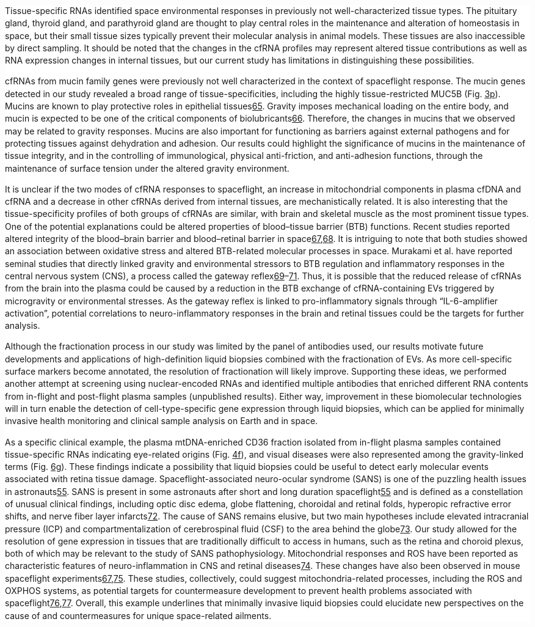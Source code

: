 Tissue-specific RNAs identified space environmental responses in previously not well-characterized tissue types. The pituitary gland, thyroid gland, and parathyroid gland are thought to play central roles in the maintenance and alteration of homeostasis in space, but their small tissue sizes typically prevent their molecular analysis in animal models. These tissues are also inaccessible by direct sampling. It should be noted that the changes in the cfRNA profiles may represent altered tissue contributions as well as RNA expression changes in internal tissues, but our current study has limitations in distinguishing these possibilities.

cfRNAs from mucin family genes were previously not well characterized in the context of spaceflight response. The mucin genes detected in our study revealed a broad range of tissue-specificities, including the highly tissue-restricted MUC5B (Fig. [3p](#Fig3)). Mucins are known to play protective roles in epithelial tissues[65](#CR65). Gravity imposes mechanical loading on the entire body, and mucin is expected to be one of the critical components of biolubricants[66](#CR66). Therefore, the changes in mucins that we observed may be related to gravity responses. Mucins are also important for functioning as barriers against external pathogens and for protecting tissues against dehydration and adhesion. Our results could highlight the significance of mucins in the maintenance of tissue integrity, and in the controlling of immunological, physical anti-friction, and anti-adhesion functions, through the maintenance of surface tension under the altered gravity environment.

It is unclear if the two modes of cfRNA responses to spaceflight, an increase in mitochondrial components in plasma cfDNA and cfRNA and a decrease in other cfRNAs derived from internal tissues, are mechanistically related. It is also interesting that the tissue-specificity profiles of both groups of cfRNAs are similar, with brain and skeletal muscle as the most prominent tissue types. One of the potential explanations could be altered properties of blood–tissue barrier (BTB) functions. Recent studies reported altered integrity of the blood–brain barrier and blood–retinal barrier in space[67](#CR67),[68](#CR68). It is intriguing to note that both studies showed an association between oxidative stress and altered BTB-related molecular processes in space. Murakami et al. have reported seminal studies that directly linked gravity and environmental stressors to BTB regulation and inflammatory responses in the central nervous system (CNS), a process called the gateway reflex[69](#CR69)–[71](#CR71). Thus, it is possible that the reduced release of cfRNAs from the brain into the plasma could be caused by a reduction in the BTB exchange of cfRNA-containing EVs triggered by microgravity or environmental stresses. As the gateway reflex is linked to pro-inflammatory signals through “IL-6-amplifier activation”, potential correlations to neuro-inflammatory responses in the brain and retinal tissues could be the targets for further analysis.

Although the fractionation process in our study was limited by the panel of antibodies used, our results motivate future developments and applications of high-definition liquid biopsies combined with the fractionation of EVs. As more cell-specific surface markers become annotated, the resolution of fractionation will likely improve. Supporting these ideas, we performed another attempt at screening using nuclear-encoded RNAs and identified multiple antibodies that enriched different RNA contents from in-flight and post-flight plasma samples (unpublished results). Either way, improvement in these biomolecular technologies will in turn enable the detection of cell-type-specific gene expression through liquid biopsies, which can be applied for minimally invasive health monitoring and clinical sample analysis on Earth and in space.

As a specific clinical example, the plasma mtDNA-enriched CD36 fraction isolated from in-flight plasma samples contained tissue-specific RNAs indicating eye-related origins (Fig. [4f](#Fig4)), and visual diseases were also represented among the gravity-linked terms (Fig. [6g](#Fig6)). These findings indicate a possibility that liquid biopsies could be useful to detect early molecular events associated with retina tissue damage. Spaceflight-associated neuro-ocular syndrome (SANS) is one of the puzzling health issues in astronauts[55](#CR55). SANS is present in some astronauts after short and long duration spaceflight[55](#CR55) and is defined as a constellation of unusual clinical findings, including optic disc edema, globe flattening, choroidal and retinal folds, hyperopic refractive error shifts, and nerve fiber layer infarcts[72](#CR72). The cause of SANS remains elusive, but two main hypotheses include elevated intracranial pressure (ICP) and compartmentalization of cerebrospinal fluid (CSF) to the area behind the globe[73](#CR73). Our study allowed for the resolution of gene expression in tissues that are traditionally difficult to access in humans, such as the retina and choroid plexus, both of which may be relevant to the study of SANS pathophysiology. Mitochondrial responses and ROS have been reported as characteristic features of neuro-inflammation in CNS and retinal diseases[74](#CR74). These changes have also been observed in mouse spaceflight experiments[67](#CR67),[75](#CR75). These studies, collectively, could suggest mitochondria-related processes, including the ROS and OXPHOS systems, as potential targets for countermeasure development to prevent health problems associated with spaceflight[76](#CR76),[77](#CR77). Overall, this example underlines that minimally invasive liquid biopsies could elucidate new perspectives on the cause of and countermeasures for unique space-related ailments.
